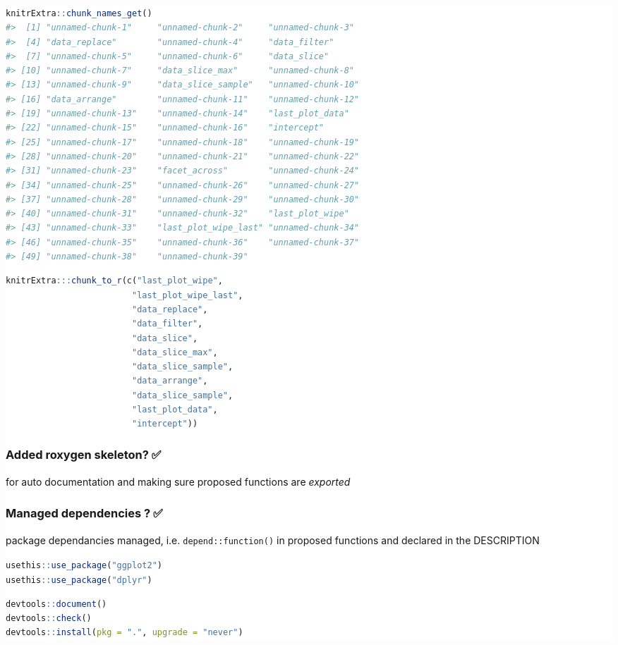 ``` r
knitrExtra::chunk_names_get()
#>  [1] "unnamed-chunk-1"     "unnamed-chunk-2"     "unnamed-chunk-3"    
#>  [4] "data_replace"        "unnamed-chunk-4"     "data_filter"        
#>  [7] "unnamed-chunk-5"     "unnamed-chunk-6"     "data_slice"         
#> [10] "unnamed-chunk-7"     "data_slice_max"      "unnamed-chunk-8"    
#> [13] "unnamed-chunk-9"     "data_slice_sample"   "unnamed-chunk-10"   
#> [16] "data_arrange"        "unnamed-chunk-11"    "unnamed-chunk-12"   
#> [19] "unnamed-chunk-13"    "unnamed-chunk-14"    "last_plot_data"     
#> [22] "unnamed-chunk-15"    "unnamed-chunk-16"    "intercept"          
#> [25] "unnamed-chunk-17"    "unnamed-chunk-18"    "unnamed-chunk-19"   
#> [28] "unnamed-chunk-20"    "unnamed-chunk-21"    "unnamed-chunk-22"   
#> [31] "unnamed-chunk-23"    "facet_across"        "unnamed-chunk-24"   
#> [34] "unnamed-chunk-25"    "unnamed-chunk-26"    "unnamed-chunk-27"   
#> [37] "unnamed-chunk-28"    "unnamed-chunk-29"    "unnamed-chunk-30"   
#> [40] "unnamed-chunk-31"    "unnamed-chunk-32"    "last_plot_wipe"     
#> [43] "unnamed-chunk-33"    "last_plot_wipe_last" "unnamed-chunk-34"   
#> [46] "unnamed-chunk-35"    "unnamed-chunk-36"    "unnamed-chunk-37"   
#> [49] "unnamed-chunk-38"    "unnamed-chunk-39"
```

``` r
knitrExtra:::chunk_to_r(c("last_plot_wipe", 
                         "last_plot_wipe_last",
                         "data_replace",
                         "data_filter",
                         "data_slice",
                         "data_slice_max",
                         "data_slice_sample",
                         "data_arrange",
                         "data_slice_sample",
                         "last_plot_data",
                         "intercept"))
```

### Added roxygen skeleton? ✅

for auto documentation and making sure proposed functions are *exported*

### Managed dependencies ? ✅

package dependancies managed, i.e. `depend::function()` in proposed
functions and declared in the DESCRIPTION

``` r
usethis::use_package("ggplot2")
usethis::use_package("dplyr")
```

``` r
devtools::document()
devtools::check()
devtools::install(pkg = ".", upgrade = "never")
```
